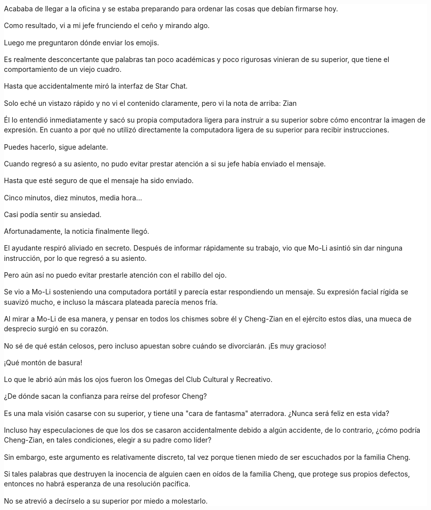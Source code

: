 Acababa de llegar a la oficina y se estaba preparando para ordenar las cosas que debían firmarse hoy.

Como resultado, vi a mi jefe frunciendo el ceño y mirando algo.

Luego me preguntaron dónde enviar los emojis.

Es realmente desconcertante que palabras tan poco académicas y poco rigurosas vinieran de su superior, que tiene el comportamiento de un viejo cuadro.

Hasta que accidentalmente miró la interfaz de Star Chat.

Solo eché un vistazo rápido y no vi el contenido claramente, pero vi la nota de arriba: Zian

Él lo entendió inmediatamente y sacó su propia computadora ligera para instruir a su superior sobre cómo encontrar la imagen de expresión. En cuanto a por qué no utilizó directamente la computadora ligera de su superior para recibir instrucciones.

Puedes hacerlo, sigue adelante.

Cuando regresó a su asiento, no pudo evitar prestar atención a si su jefe había enviado el mensaje.

Hasta que esté seguro de que el mensaje ha sido enviado.

Cinco minutos, diez minutos, media hora...

Casi podía sentir su ansiedad.

Afortunadamente, la noticia finalmente llegó.

El ayudante respiró aliviado en secreto. Después de informar rápidamente su trabajo, vio que Mo-Li asintió sin dar ninguna instrucción, por lo que regresó a su asiento.

Pero aún así no puedo evitar prestarle atención con el rabillo del ojo.

Se vio a Mo-Li sosteniendo una computadora portátil y parecía estar respondiendo un mensaje. Su expresión facial rígida se suavizó mucho, e incluso la máscara plateada parecía menos fría.

Al mirar a Mo-Li de esa manera, y pensar en todos los chismes sobre él y Cheng-Zian en el ejército estos días, una mueca de desprecio surgió en su corazón.

No sé de qué están celosos, pero incluso apuestan sobre cuándo se divorciarán. ¡Es muy gracioso!

¡Qué montón de basura!

Lo que le abrió aún más los ojos fueron los Omegas del Club Cultural y Recreativo.

¿De dónde sacan la confianza para reírse del profesor Cheng?

Es una mala visión casarse con su superior, y tiene una "cara de fantasma" aterradora. ¿Nunca será feliz en esta vida?

Incluso hay especulaciones de que los dos se casaron accidentalmente debido a algún accidente, de lo contrario, ¿cómo podría Cheng-Zian, en tales condiciones, elegir a su padre como líder?

Sin embargo, este argumento es relativamente discreto, tal vez porque tienen miedo de ser escuchados por la familia Cheng.

Si tales palabras que destruyen la inocencia de alguien caen en oídos de la familia Cheng, que protege sus propios defectos, entonces no habrá esperanza de una resolución pacífica.

No se atrevió a decírselo a su superior por miedo a molestarlo.
